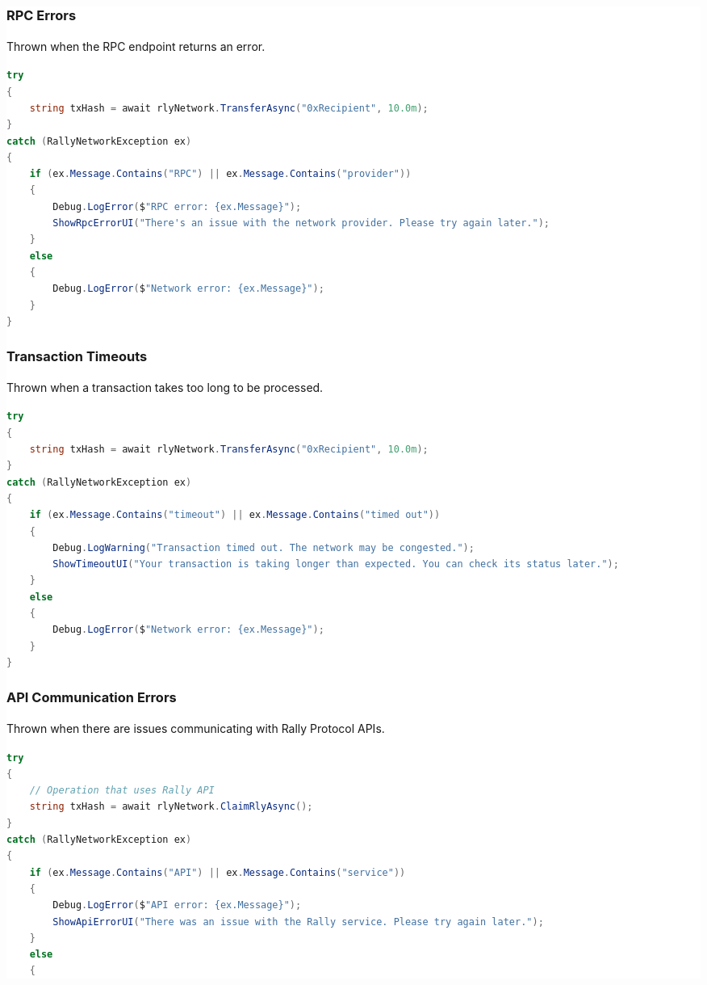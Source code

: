 ### RPC Errors

Thrown when the RPC endpoint returns an error.

```csharp
try
{
    string txHash = await rlyNetwork.TransferAsync("0xRecipient", 10.0m);
}
catch (RallyNetworkException ex)
{
    if (ex.Message.Contains("RPC") || ex.Message.Contains("provider"))
    {
        Debug.LogError($"RPC error: {ex.Message}");
        ShowRpcErrorUI("There's an issue with the network provider. Please try again later.");
    }
    else
    {
        Debug.LogError($"Network error: {ex.Message}");
    }
}
```

### Transaction Timeouts

Thrown when a transaction takes too long to be processed.

```csharp
try
{
    string txHash = await rlyNetwork.TransferAsync("0xRecipient", 10.0m);
}
catch (RallyNetworkException ex)
{
    if (ex.Message.Contains("timeout") || ex.Message.Contains("timed out"))
    {
        Debug.LogWarning("Transaction timed out. The network may be congested.");
        ShowTimeoutUI("Your transaction is taking longer than expected. You can check its status later.");
    }
    else
    {
        Debug.LogError($"Network error: {ex.Message}");
    }
}
```

### API Communication Errors

Thrown when there are issues communicating with Rally Protocol APIs.

```csharp
try
{
    // Operation that uses Rally API
    string txHash = await rlyNetwork.ClaimRlyAsync();
}
catch (RallyNetworkException ex)
{
    if (ex.Message.Contains("API") || ex.Message.Contains("service"))
    {
        Debug.LogError($"API error: {ex.Message}");
        ShowApiErrorUI("There was an issue with the Rally service. Please try again later.");
    }
    else
    {
```